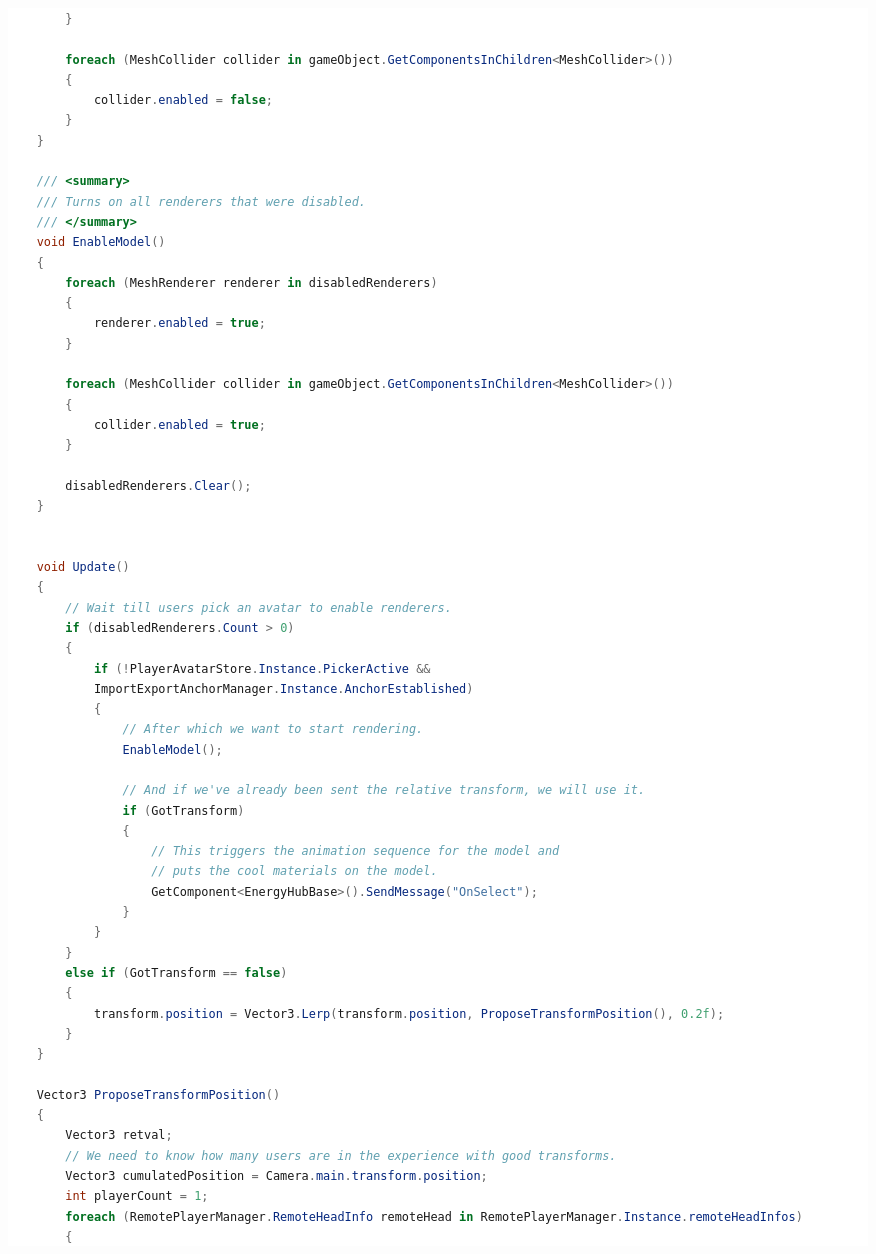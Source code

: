 ```cs
        }

        foreach (MeshCollider collider in gameObject.GetComponentsInChildren<MeshCollider>())
        {
            collider.enabled = false;
        }
    }

    /// <summary>
    /// Turns on all renderers that were disabled.
    /// </summary>
    void EnableModel()
    {
        foreach (MeshRenderer renderer in disabledRenderers)
        {
            renderer.enabled = true;
        }

        foreach (MeshCollider collider in gameObject.GetComponentsInChildren<MeshCollider>())
        {
            collider.enabled = true;
        }

        disabledRenderers.Clear();
    }


    void Update()
    {
        // Wait till users pick an avatar to enable renderers.
        if (disabledRenderers.Count > 0)
        {
            if (!PlayerAvatarStore.Instance.PickerActive &&
            ImportExportAnchorManager.Instance.AnchorEstablished)
            {
                // After which we want to start rendering.
                EnableModel();

                // And if we've already been sent the relative transform, we will use it.
                if (GotTransform)
                {
                    // This triggers the animation sequence for the model and 
                    // puts the cool materials on the model.
                    GetComponent<EnergyHubBase>().SendMessage("OnSelect");
                }
            }
        }
        else if (GotTransform == false)
        {
            transform.position = Vector3.Lerp(transform.position, ProposeTransformPosition(), 0.2f);
        }
    }

    Vector3 ProposeTransformPosition()
    {
        Vector3 retval;
        // We need to know how many users are in the experience with good transforms.
        Vector3 cumulatedPosition = Camera.main.transform.position;
        int playerCount = 1;
        foreach (RemotePlayerManager.RemoteHeadInfo remoteHead in RemotePlayerManager.Instance.remoteHeadInfos)
        {
```
